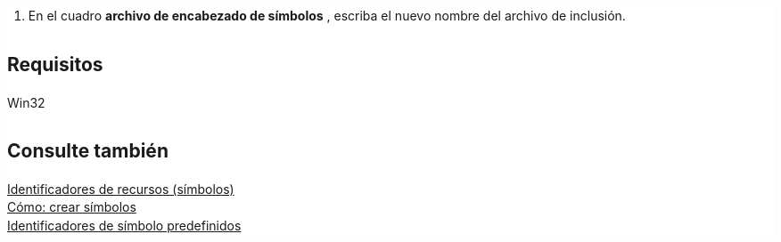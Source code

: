 1. En el cuadro **archivo de encabezado de símbolos** , escriba el nuevo nombre del archivo de inclusión.

## <a name="requirements"></a>Requisitos

Win32

## <a name="see-also"></a>Consulte también

[Identificadores de recursos (símbolos)](symbols-resource-identifiers.md)<br/>
[Cómo: crear símbolos](creating-new-symbols.md)<br/>
[Identificadores de símbolo predefinidos](predefined-symbol-ids.md)<br/>
